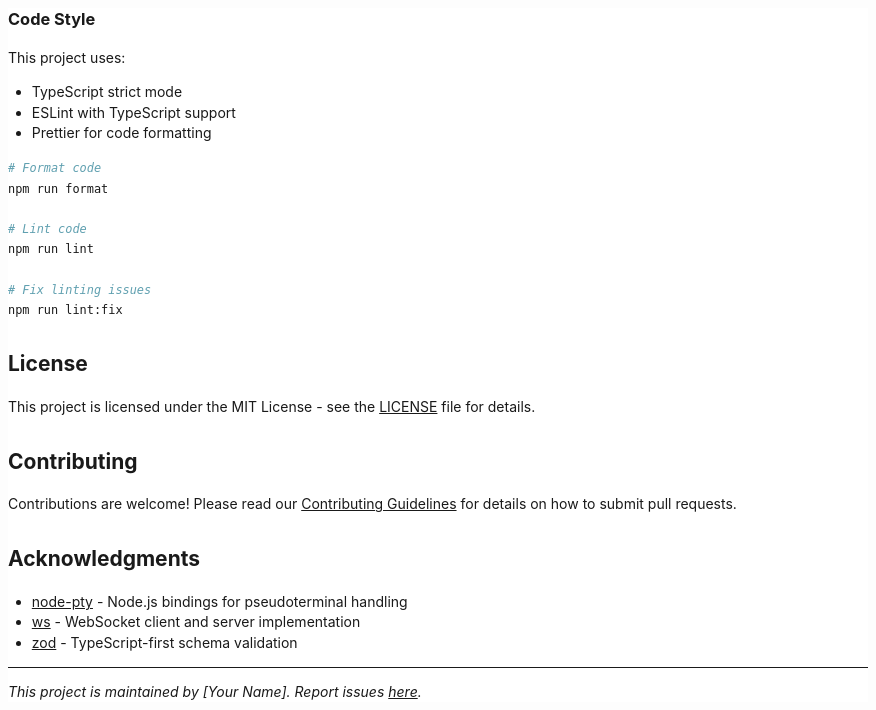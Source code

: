 ### Code Style

This project uses:
- TypeScript strict mode
- ESLint with TypeScript support
- Prettier for code formatting

```bash
# Format code
npm run format

# Lint code
npm run lint

# Fix linting issues
npm run lint:fix
```

## License

This project is licensed under the MIT License - see the [LICENSE](LICENSE) file for details.

## Contributing

Contributions are welcome! Please read our [Contributing Guidelines](CONTRIBUTING.md) for details on how to submit pull requests.

## Acknowledgments

- [node-pty](https://github.com/microsoft/node-pty) - Node.js bindings for pseudoterminal handling
- [ws](https://github.com/websockets/ws) - WebSocket client and server implementation
- [zod](https://github.com/colinhacks/zod) - TypeScript-first schema validation

---

*This project is maintained by [Your Name]. Report issues [here](https://github.com/vladnoskv/mcp-terminal-awareness/issues).*
